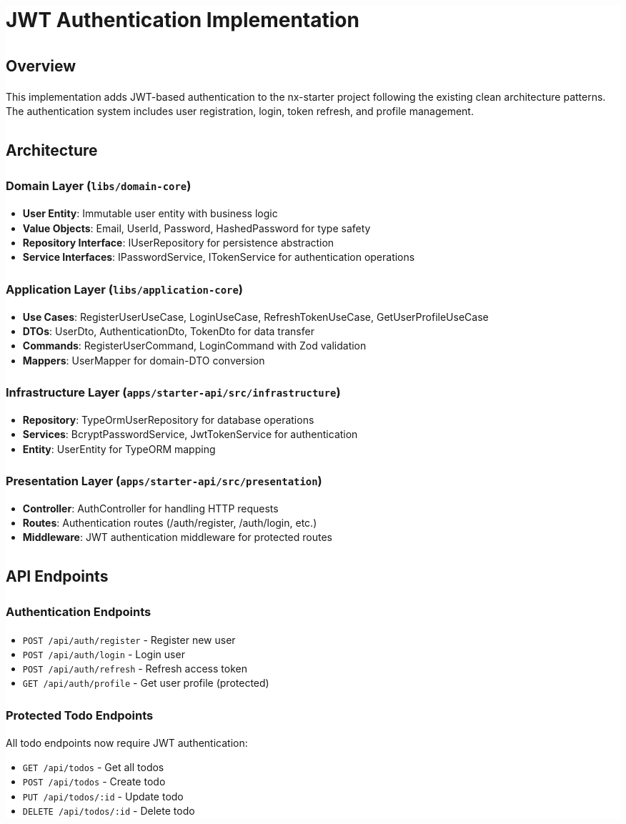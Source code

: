 # JWT Authentication Implementation

## Overview

This implementation adds JWT-based authentication to the nx-starter project following the existing clean architecture patterns. The authentication system includes user registration, login, token refresh, and profile management.

## Architecture

### Domain Layer (`libs/domain-core`)
- **User Entity**: Immutable user entity with business logic
- **Value Objects**: Email, UserId, Password, HashedPassword for type safety
- **Repository Interface**: IUserRepository for persistence abstraction
- **Service Interfaces**: IPasswordService, ITokenService for authentication operations

### Application Layer (`libs/application-core`)
- **Use Cases**: RegisterUserUseCase, LoginUseCase, RefreshTokenUseCase, GetUserProfileUseCase
- **DTOs**: UserDto, AuthenticationDto, TokenDto for data transfer
- **Commands**: RegisterUserCommand, LoginCommand with Zod validation
- **Mappers**: UserMapper for domain-DTO conversion

### Infrastructure Layer (`apps/starter-api/src/infrastructure`)
- **Repository**: TypeOrmUserRepository for database operations
- **Services**: BcryptPasswordService, JwtTokenService for authentication
- **Entity**: UserEntity for TypeORM mapping

### Presentation Layer (`apps/starter-api/src/presentation`)
- **Controller**: AuthController for handling HTTP requests
- **Routes**: Authentication routes (/auth/register, /auth/login, etc.)
- **Middleware**: JWT authentication middleware for protected routes

## API Endpoints

### Authentication Endpoints
- `POST /api/auth/register` - Register new user
- `POST /api/auth/login` - Login user
- `POST /api/auth/refresh` - Refresh access token
- `GET /api/auth/profile` - Get user profile (protected)

### Protected Todo Endpoints
All todo endpoints now require JWT authentication:
- `GET /api/todos` - Get all todos
- `POST /api/todos` - Create todo
- `PUT /api/todos/:id` - Update todo
- `DELETE /api/todos/:id` - Delete todo
